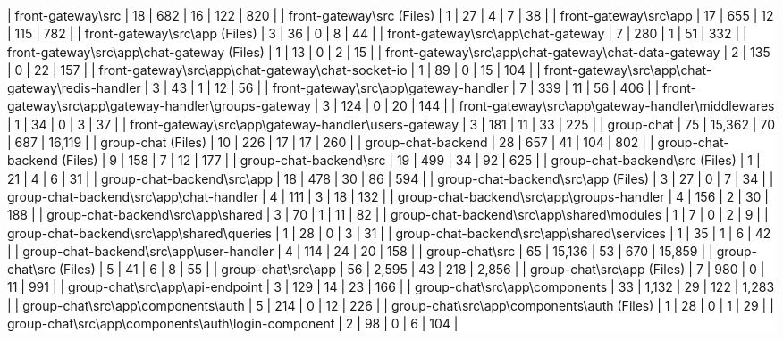 | front-gateway\\src | 18 | 682 | 16 | 122 | 820 |
| front-gateway\\src (Files) | 1 | 27 | 4 | 7 | 38 |
| front-gateway\\src\\app | 17 | 655 | 12 | 115 | 782 |
| front-gateway\\src\\app (Files) | 3 | 36 | 0 | 8 | 44 |
| front-gateway\\src\\app\\chat-gateway | 7 | 280 | 1 | 51 | 332 |
| front-gateway\\src\\app\\chat-gateway (Files) | 1 | 13 | 0 | 2 | 15 |
| front-gateway\\src\\app\\chat-gateway\\chat-data-gateway | 2 | 135 | 0 | 22 | 157 |
| front-gateway\\src\\app\\chat-gateway\\chat-socket-io | 1 | 89 | 0 | 15 | 104 |
| front-gateway\\src\\app\\chat-gateway\\redis-handler | 3 | 43 | 1 | 12 | 56 |
| front-gateway\\src\\app\\gateway-handler | 7 | 339 | 11 | 56 | 406 |
| front-gateway\\src\\app\\gateway-handler\\groups-gateway | 3 | 124 | 0 | 20 | 144 |
| front-gateway\\src\\app\\gateway-handler\\middlewares | 1 | 34 | 0 | 3 | 37 |
| front-gateway\\src\\app\\gateway-handler\\users-gateway | 3 | 181 | 11 | 33 | 225 |
| group-chat | 75 | 15,362 | 70 | 687 | 16,119 |
| group-chat (Files) | 10 | 226 | 17 | 17 | 260 |
| group-chat-backend | 28 | 657 | 41 | 104 | 802 |
| group-chat-backend (Files) | 9 | 158 | 7 | 12 | 177 |
| group-chat-backend\\src | 19 | 499 | 34 | 92 | 625 |
| group-chat-backend\\src (Files) | 1 | 21 | 4 | 6 | 31 |
| group-chat-backend\\src\\app | 18 | 478 | 30 | 86 | 594 |
| group-chat-backend\\src\\app (Files) | 3 | 27 | 0 | 7 | 34 |
| group-chat-backend\\src\\app\\chat-handler | 4 | 111 | 3 | 18 | 132 |
| group-chat-backend\\src\\app\\groups-handler | 4 | 156 | 2 | 30 | 188 |
| group-chat-backend\\src\\app\\shared | 3 | 70 | 1 | 11 | 82 |
| group-chat-backend\\src\\app\\shared\\modules | 1 | 7 | 0 | 2 | 9 |
| group-chat-backend\\src\\app\\shared\\queries | 1 | 28 | 0 | 3 | 31 |
| group-chat-backend\\src\\app\\shared\\services | 1 | 35 | 1 | 6 | 42 |
| group-chat-backend\\src\\app\\user-handler | 4 | 114 | 24 | 20 | 158 |
| group-chat\\src | 65 | 15,136 | 53 | 670 | 15,859 |
| group-chat\\src (Files) | 5 | 41 | 6 | 8 | 55 |
| group-chat\\src\\app | 56 | 2,595 | 43 | 218 | 2,856 |
| group-chat\\src\\app (Files) | 7 | 980 | 0 | 11 | 991 |
| group-chat\\src\\app\\api-endpoint | 3 | 129 | 14 | 23 | 166 |
| group-chat\\src\\app\\components | 33 | 1,132 | 29 | 122 | 1,283 |
| group-chat\\src\\app\\components\\auth | 5 | 214 | 0 | 12 | 226 |
| group-chat\\src\\app\\components\\auth (Files) | 1 | 28 | 0 | 1 | 29 |
| group-chat\\src\\app\\components\\auth\\login-component | 2 | 98 | 0 | 6 | 104 |